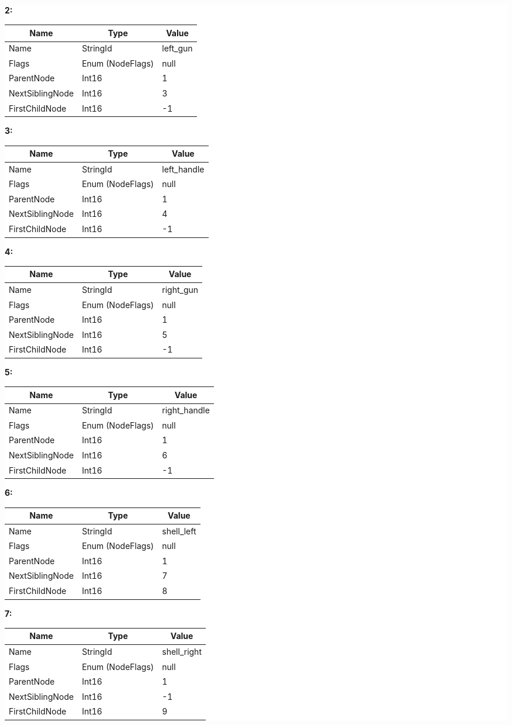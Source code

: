 
**2:**

Name	| Type	| Value
---	|---	|---	|
Name	|StringId	|left_gun
Flags	|Enum (NodeFlags)	|null
ParentNode	|Int16	|1
NextSiblingNode	|Int16	|3
FirstChildNode	|Int16	|-1


**3:**

Name	| Type	| Value
---	|---	|---	|
Name	|StringId	|left_handle
Flags	|Enum (NodeFlags)	|null
ParentNode	|Int16	|1
NextSiblingNode	|Int16	|4
FirstChildNode	|Int16	|-1


**4:**

Name	| Type	| Value
---	|---	|---	|
Name	|StringId	|right_gun
Flags	|Enum (NodeFlags)	|null
ParentNode	|Int16	|1
NextSiblingNode	|Int16	|5
FirstChildNode	|Int16	|-1


**5:**

Name	| Type	| Value
---	|---	|---	|
Name	|StringId	|right_handle
Flags	|Enum (NodeFlags)	|null
ParentNode	|Int16	|1
NextSiblingNode	|Int16	|6
FirstChildNode	|Int16	|-1


**6:**

Name	| Type	| Value
---	|---	|---	|
Name	|StringId	|shell_left
Flags	|Enum (NodeFlags)	|null
ParentNode	|Int16	|1
NextSiblingNode	|Int16	|7
FirstChildNode	|Int16	|8


**7:**

Name	| Type	| Value
---	|---	|---	|
Name	|StringId	|shell_right
Flags	|Enum (NodeFlags)	|null
ParentNode	|Int16	|1
NextSiblingNode	|Int16	|-1
FirstChildNode	|Int16	|9
